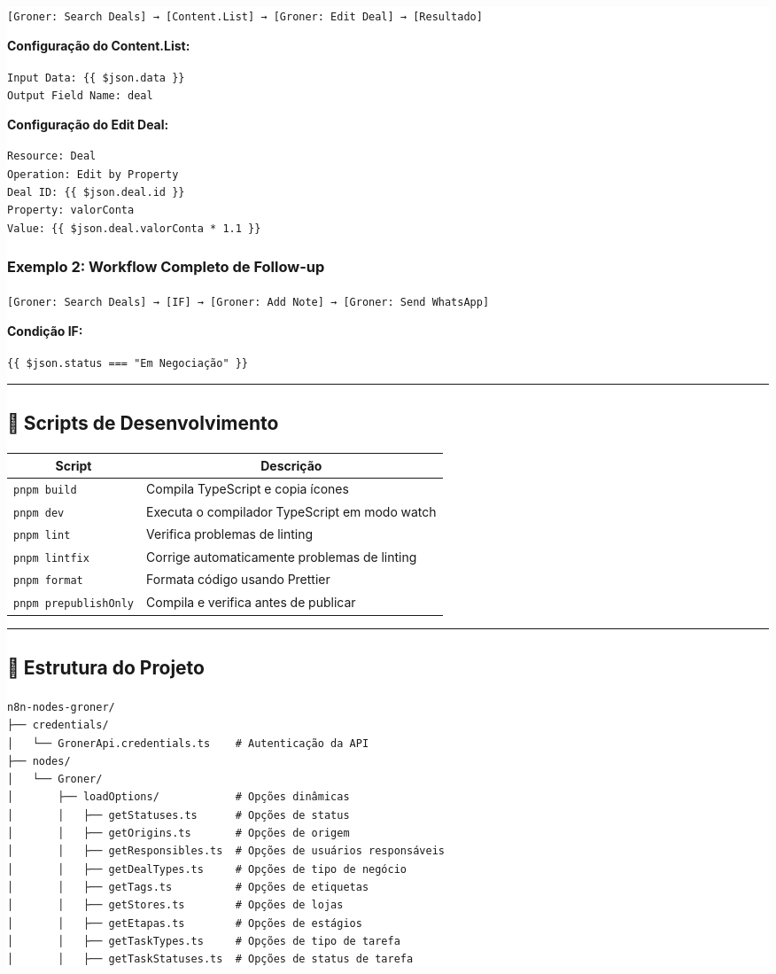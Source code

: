 ```
[Groner: Search Deals] → [Content.List] → [Groner: Edit Deal] → [Resultado]
```

**Configuração do Content.List:**
```
Input Data: {{ $json.data }}
Output Field Name: deal
```

**Configuração do Edit Deal:**
```
Resource: Deal
Operation: Edit by Property
Deal ID: {{ $json.deal.id }}
Property: valorConta
Value: {{ $json.deal.valorConta * 1.1 }}
```

### Exemplo 2: Workflow Completo de Follow-up

```
[Groner: Search Deals] → [IF] → [Groner: Add Note] → [Groner: Send WhatsApp]
```

**Condição IF:**
```
{{ $json.status === "Em Negociação" }}
```

---

## 🔧 Scripts de Desenvolvimento

| Script | Descrição |
|--------|-----------|
| `pnpm build` | Compila TypeScript e copia ícones |
| `pnpm dev` | Executa o compilador TypeScript em modo watch |
| `pnpm lint` | Verifica problemas de linting |
| `pnpm lintfix` | Corrige automaticamente problemas de linting |
| `pnpm format` | Formata código usando Prettier |
| `pnpm prepublishOnly` | Compila e verifica antes de publicar |

---

## 📁 Estrutura do Projeto

```
n8n-nodes-groner/
├── credentials/
│   └── GronerApi.credentials.ts    # Autenticação da API
├── nodes/
│   └── Groner/
│       ├── loadOptions/            # Opções dinâmicas
│       │   ├── getStatuses.ts      # Opções de status
│       │   ├── getOrigins.ts       # Opções de origem
│       │   ├── getResponsibles.ts  # Opções de usuários responsáveis
│       │   ├── getDealTypes.ts     # Opções de tipo de negócio
│       │   ├── getTags.ts          # Opções de etiquetas
│       │   ├── getStores.ts        # Opções de lojas
│       │   ├── getEtapas.ts        # Opções de estágios
│       │   ├── getTaskTypes.ts     # Opções de tipo de tarefa
│       │   ├── getTaskStatuses.ts  # Opções de status de tarefa
```